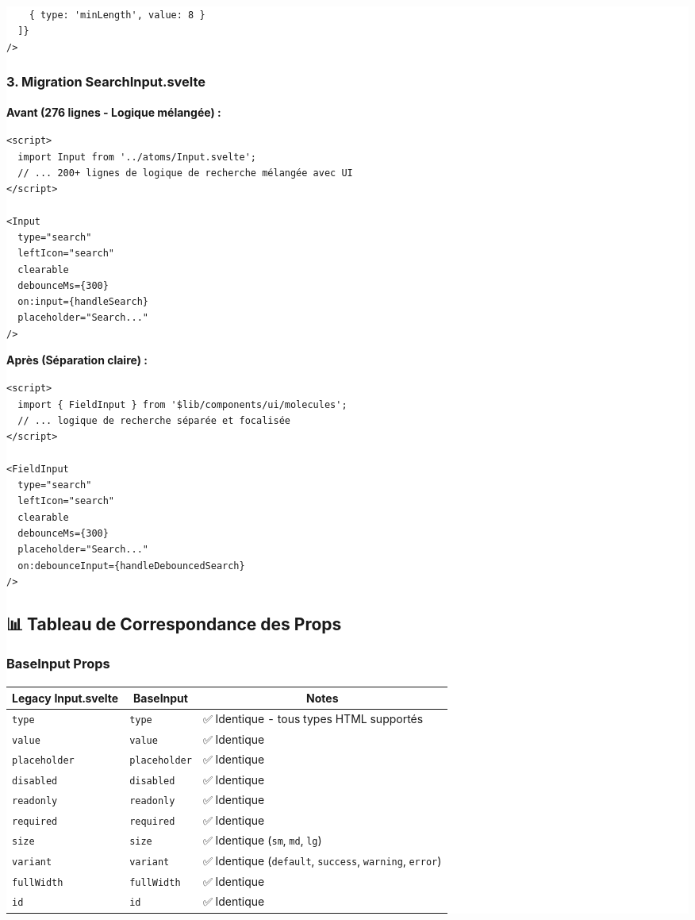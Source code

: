 ```svelte
    { type: 'minLength', value: 8 }
  ]}
/>
```

### 3. **Migration SearchInput.svelte**

**Avant (276 lignes - Logique mélangée) :**
```svelte
<script>
  import Input from '../atoms/Input.svelte';
  // ... 200+ lignes de logique de recherche mélangée avec UI
</script>

<Input 
  type="search"
  leftIcon="search"
  clearable
  debounceMs={300}
  on:input={handleSearch}
  placeholder="Search..."
/>
```

**Après (Séparation claire) :**
```svelte
<script>
  import { FieldInput } from '$lib/components/ui/molecules';
  // ... logique de recherche séparée et focalisée
</script>

<FieldInput 
  type="search"
  leftIcon="search"
  clearable
  debounceMs={300}
  placeholder="Search..."
  on:debounceInput={handleDebouncedSearch}
/>
```

## 📊 Tableau de Correspondance des Props

### BaseInput Props
| Legacy Input.svelte | BaseInput | Notes |
|-------------------|-----------|-------|
| `type` | `type` | ✅ Identique - tous types HTML supportés |
| `value` | `value` | ✅ Identique |
| `placeholder` | `placeholder` | ✅ Identique |
| `disabled` | `disabled` | ✅ Identique |
| `readonly` | `readonly` | ✅ Identique |
| `required` | `required` | ✅ Identique |
| `size` | `size` | ✅ Identique (`sm`, `md`, `lg`) |
| `variant` | `variant` | ✅ Identique (`default`, `success`, `warning`, `error`) |
| `fullWidth` | `fullWidth` | ✅ Identique |
| `id` | `id` | ✅ Identique |